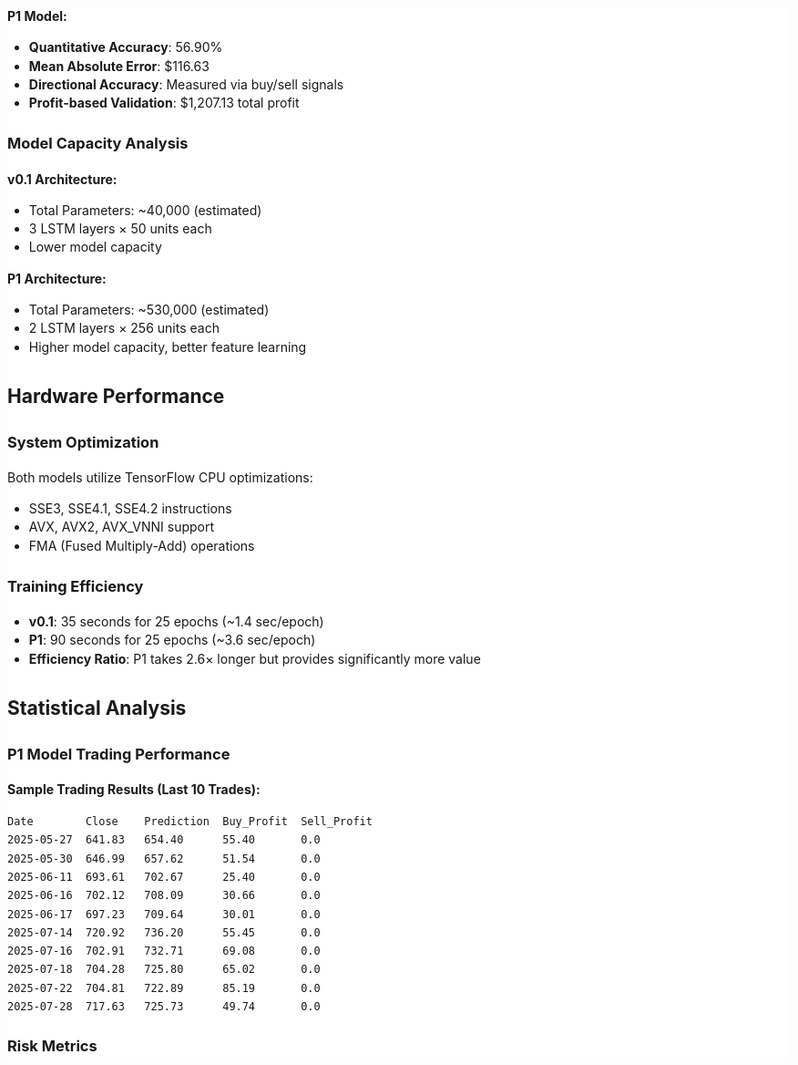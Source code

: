 **P1 Model:**
- **Quantitative Accuracy**: 56.90%
- **Mean Absolute Error**: $116.63
- **Directional Accuracy**: Measured via buy/sell signals
- **Profit-based Validation**: $1,207.13 total profit

### Model Capacity Analysis

**v0.1 Architecture:**
- Total Parameters: ~40,000 (estimated)
- 3 LSTM layers × 50 units each
- Lower model capacity

**P1 Architecture:**
- Total Parameters: ~530,000 (estimated)
- 2 LSTM layers × 256 units each
- Higher model capacity, better feature learning

## Hardware Performance

### System Optimization
Both models utilize TensorFlow CPU optimizations:
- SSE3, SSE4.1, SSE4.2 instructions
- AVX, AVX2, AVX_VNNI support
- FMA (Fused Multiply-Add) operations

### Training Efficiency
- **v0.1**: 35 seconds for 25 epochs (~1.4 sec/epoch)
- **P1**: 90 seconds for 25 epochs (~3.6 sec/epoch)
- **Efficiency Ratio**: P1 takes 2.6× longer but provides significantly more value

## Statistical Analysis

### P1 Model Trading Performance

**Sample Trading Results (Last 10 Trades):**
```
Date        Close    Prediction  Buy_Profit  Sell_Profit
2025-05-27  641.83   654.40      55.40       0.0
2025-05-30  646.99   657.62      51.54       0.0
2025-06-11  693.61   702.67      25.40       0.0
2025-06-16  702.12   708.09      30.66       0.0
2025-06-17  697.23   709.64      30.01       0.0
2025-07-14  720.92   736.20      55.45       0.0
2025-07-16  702.91   732.71      69.08       0.0
2025-07-18  704.28   725.80      65.02       0.0
2025-07-22  704.81   722.89      85.19       0.0
2025-07-28  717.63   725.73      49.74       0.0
```

### Risk Metrics
